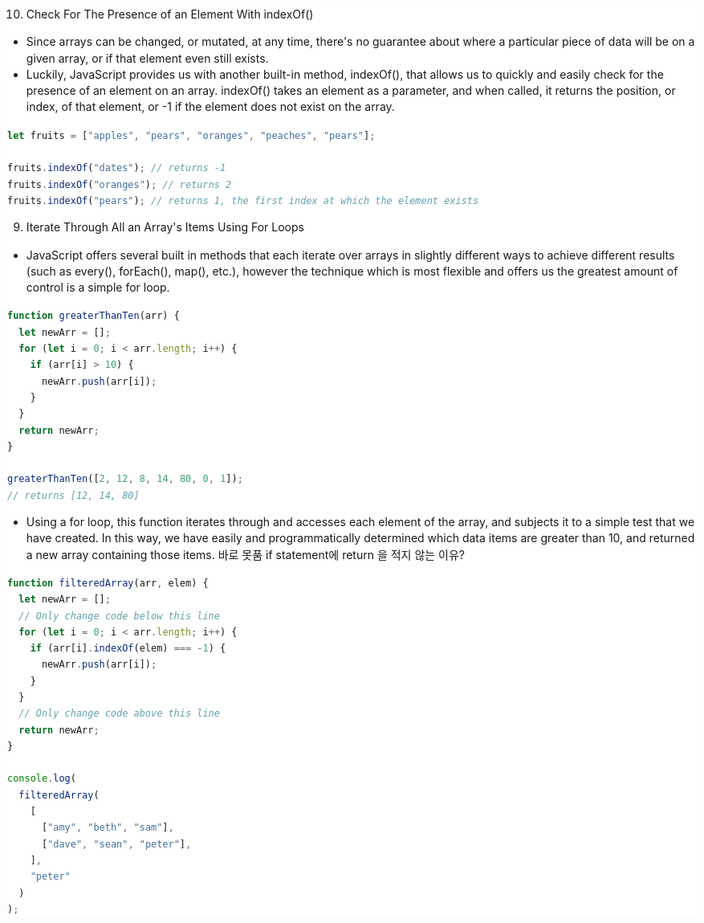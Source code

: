 10. Check For The Presence of an Element With indexOf()

- Since arrays can be changed, or mutated, at any time, there's no guarantee about where a particular piece of data will be on a given array, or if that element even still exists.
- Luckily, JavaScript provides us with another built-in method, indexOf(), that allows us to quickly and easily check for the presence of an element on an array. indexOf() takes an element as a parameter, and when called, it returns the position, or index, of that element, or -1 if the element does not exist on the array.

```js
let fruits = ["apples", "pears", "oranges", "peaches", "pears"];

fruits.indexOf("dates"); // returns -1
fruits.indexOf("oranges"); // returns 2
fruits.indexOf("pears"); // returns 1, the first index at which the element exists
```

9. Iterate Through All an Array's Items Using For Loops

- JavaScript offers several built in methods that each iterate over arrays in slightly different ways to achieve different results (such as every(), forEach(), map(), etc.), however the technique which is most flexible and offers us the greatest amount of control is a simple for loop.

```js
function greaterThanTen(arr) {
  let newArr = [];
  for (let i = 0; i < arr.length; i++) {
    if (arr[i] > 10) {
      newArr.push(arr[i]);
    }
  }
  return newArr;
}

greaterThanTen([2, 12, 8, 14, 80, 0, 1]);
// returns [12, 14, 80]
```

- Using a for loop, this function iterates through and accesses each element of the array, and subjects it to a simple test that we have created. In this way, we have easily and programmatically determined which data items are greater than 10, and returned a new array containing those items.
  바로 못품
  if statement에 return 을 적지 않는 이유?

```js
function filteredArray(arr, elem) {
  let newArr = [];
  // Only change code below this line
  for (let i = 0; i < arr.length; i++) {
    if (arr[i].indexOf(elem) === -1) {
      newArr.push(arr[i]);
    }
  }
  // Only change code above this line
  return newArr;
}

console.log(
  filteredArray(
    [
      ["amy", "beth", "sam"],
      ["dave", "sean", "peter"],
    ],
    "peter"
  )
);
```
